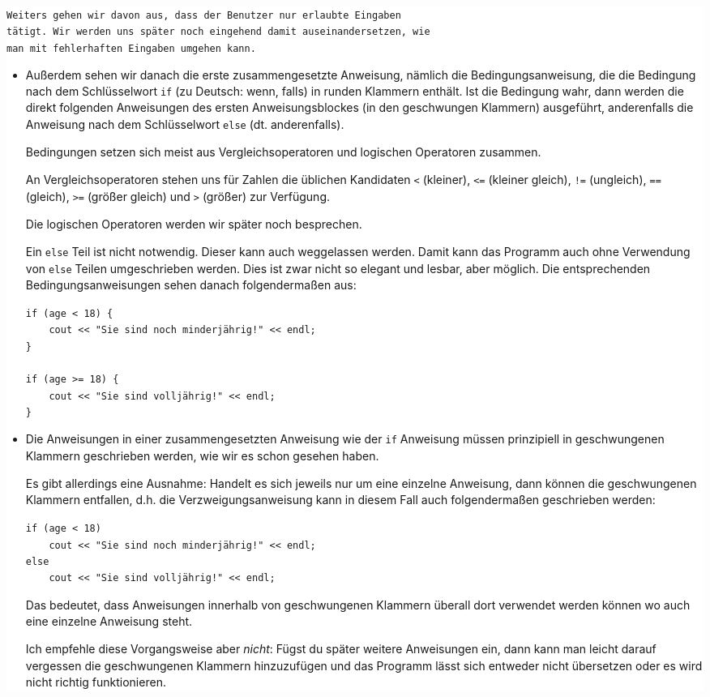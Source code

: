     Weiters gehen wir davon aus, dass der Benutzer nur erlaubte Eingaben
    tätigt. Wir werden uns später noch eingehend damit auseinandersetzen, wie
    man mit fehlerhaften Eingaben umgehen kann.

- Außerdem sehen wir danach die erste zusammengesetzte Anweisung, nämlich die
    Bedingungsanweisung, die die Bedingung nach dem Schlüsselwort `if`
    (zu Deutsch: wenn, falls) in runden Klammern enthält. Ist die Bedingung wahr, dann
    werden die direkt folgenden Anweisungen des ersten Anweisungsblockes (in
    den geschwungen Klammern) ausgeführt, anderenfalls die Anweisung
    nach dem Schlüsselwort `else` (dt. anderenfalls).

    Bedingungen setzen sich meist aus Vergleichsoperatoren und logischen
    Operatoren zusammen.

    An Vergleichsoperatoren stehen uns für Zahlen die üblichen Kandidaten
    `<` (kleiner), `<=` (kleiner gleich), `!=` (ungleich), `==` (gleich), `>=`
    (größer gleich) und `>` (größer) zur Verfügung.

    Die logischen Operatoren werden wir später noch besprechen.

    Ein `else` Teil ist nicht notwendig. Dieser kann auch weggelassen werden.
    Damit kann das Programm auch ohne Verwendung von `else` Teilen
    umgeschrieben werden. Dies ist zwar nicht so elegant und lesbar, aber
    möglich. Die entsprechenden Bedingungsanweisungen sehen danach
    folgendermaßen aus:

    ~~~{.cpp}
    if (age < 18) {
        cout << "Sie sind noch minderjährig!" << endl;
    }

    if (age >= 18) {
        cout << "Sie sind volljährig!" << endl;
    }
    ~~~

- Die Anweisungen in einer zusammengesetzten Anweisung wie der `if`
    Anweisung müssen prinzipiell in geschwungenen Klammern geschrieben
    werden, wie wir es schon gesehen haben.

    Es gibt allerdings eine Ausnahme: Handelt es sich jeweils nur um eine
    einzelne Anweisung, dann können die geschwungenen Klammern entfallen, d.h.
    die Verzweigungsanweisung kann in diesem Fall auch folgendermaßen
    geschrieben werden:

    ~~~{.cpp}
    if (age < 18)
        cout << "Sie sind noch minderjährig!" << endl;
    else
        cout << "Sie sind volljährig!" << endl;
    ~~~

    Das bedeutet, dass Anweisungen innerhalb von geschwungenen Klammern
    überall dort verwendet werden können wo auch eine einzelne Anweisung steht.

    Ich empfehle diese Vorgangsweise aber *nicht*: Fügst du später weitere
    Anweisungen ein, dann kann man leicht darauf vergessen die geschwungenen
    Klammern hinzuzufügen und das Programm lässt sich entweder nicht übersetzen
    oder es wird nicht richtig funktionieren.

